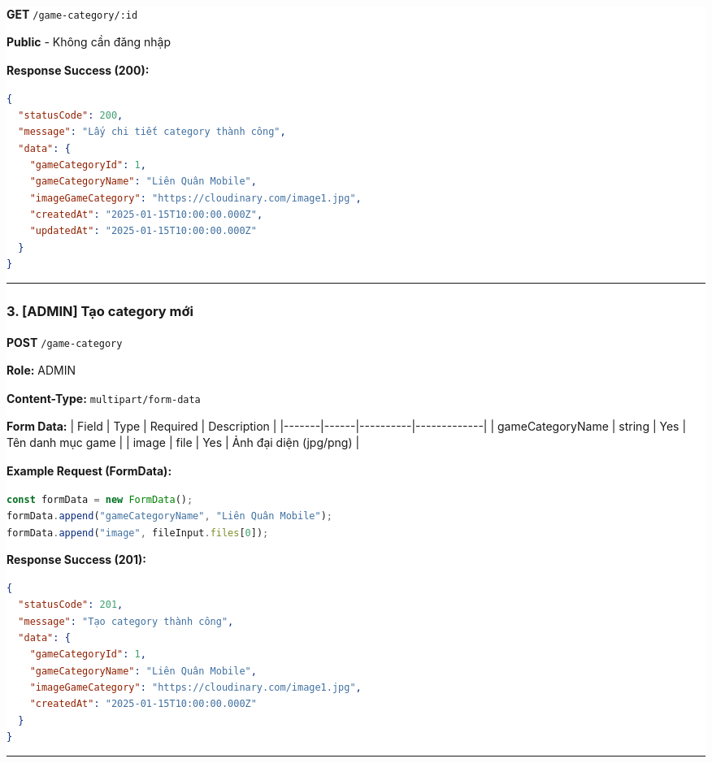 **GET** `/game-category/:id`

**Public** - Không cần đăng nhập

**Response Success (200):**

```json
{
  "statusCode": 200,
  "message": "Lấy chi tiết category thành công",
  "data": {
    "gameCategoryId": 1,
    "gameCategoryName": "Liên Quân Mobile",
    "imageGameCategory": "https://cloudinary.com/image1.jpg",
    "createdAt": "2025-01-15T10:00:00.000Z",
    "updatedAt": "2025-01-15T10:00:00.000Z"
  }
}
```

---

### 3. [ADMIN] Tạo category mới

**POST** `/game-category`

**Role:** ADMIN

**Content-Type:** `multipart/form-data`

**Form Data:**
| Field | Type | Required | Description |
|-------|------|----------|-------------|
| gameCategoryName | string | Yes | Tên danh mục game |
| image | file | Yes | Ảnh đại diện (jpg/png) |

**Example Request (FormData):**

```javascript
const formData = new FormData();
formData.append("gameCategoryName", "Liên Quân Mobile");
formData.append("image", fileInput.files[0]);
```

**Response Success (201):**

```json
{
  "statusCode": 201,
  "message": "Tạo category thành công",
  "data": {
    "gameCategoryId": 1,
    "gameCategoryName": "Liên Quân Mobile",
    "imageGameCategory": "https://cloudinary.com/image1.jpg",
    "createdAt": "2025-01-15T10:00:00.000Z"
  }
}
```

---